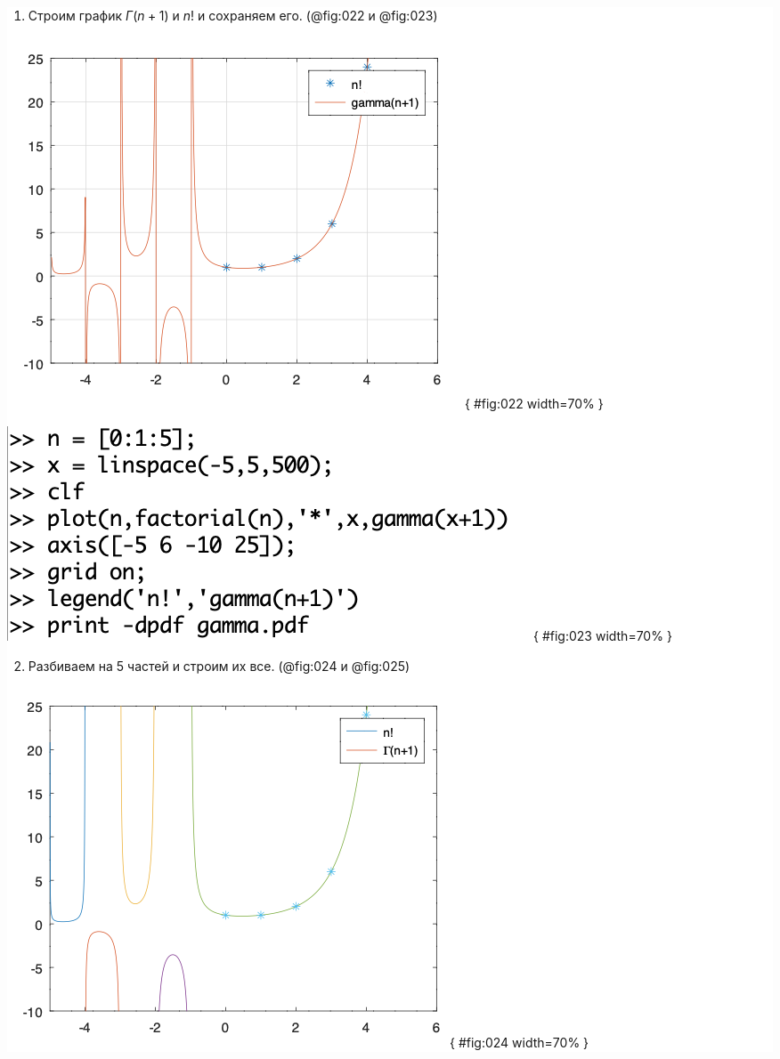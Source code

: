 1. Строим график $\Gamma(n+1)$ и $n!$ и сохраняем его. (@fig:022 и @fig:023)

![график $\Gamma(n+1)$ и $n!$](лаб07рис/22.png){ #fig:022 width=70% }

![команды в Octave](лаб07рис/23.png){ #fig:023 width=70% }

2. Разбиваем на 5 частей и строим их все. (@fig:024 и @fig:025)

![график $\Gamma(n+1)$ и $n!$](лаб07рис/24.png){ #fig:024 width=70% }
